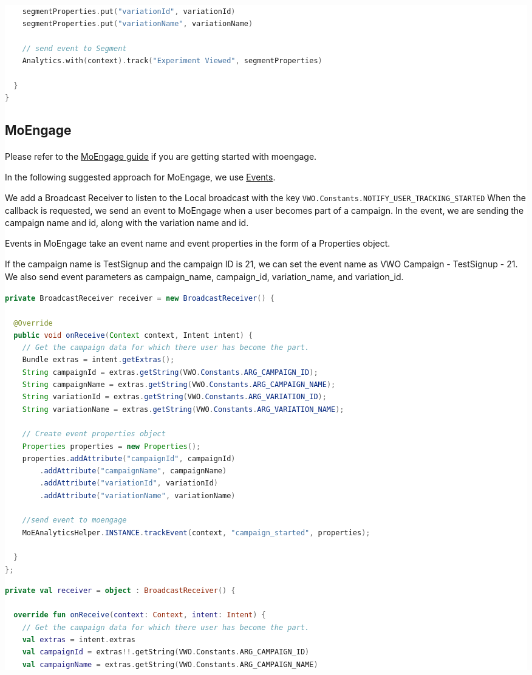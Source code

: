 ```kotlin Kotlin
    segmentProperties.put("variationId", variationId)
    segmentProperties.put("variationName", variationName)

    // send event to Segment
    Analytics.with(context).track("Experiment Viewed", segmentProperties)

  }
}
```



## MoEngage



Please refer to the [MoEngage guide](https://developers.moengage.com/hc/en-us/articles/4407395989268-Installing-Version-Catalog) if you are getting started with moengage.

In the following suggested approach for MoEngage, we use [Events](https://developers.moengage.com/hc/en-us/articles/4402829763604-Track-Events).

We add a Broadcast Receiver to listen to the Local broadcast with the key `VWO.Constants.NOTIFY_USER_TRACKING_STARTED` When the callback is requested, we send an event to MoEngage when a user becomes part of a campaign. In the event, we are sending the campaign name and id, along with the variation name and id.

Events in MoEngage take an event name and event properties in the form of a Properties object.

If the campaign name is TestSignup and the campaign ID is 21, we can set the event name as VWO Campaign - TestSignup - 21. We also send event parameters as campaign_name, campaign_id, variation_name, and variation_id.



```java
private BroadcastReceiver receiver = new BroadcastReceiver() {
  
  @Override
  public void onReceive(Context context, Intent intent) {
    // Get the campaign data for which there user has become the part.
    Bundle extras = intent.getExtras();
    String campaignId = extras.getString(VWO.Constants.ARG_CAMPAIGN_ID);
    String campaignName = extras.getString(VWO.Constants.ARG_CAMPAIGN_NAME);
    String variationId = extras.getString(VWO.Constants.ARG_VARIATION_ID);
    String variationName = extras.getString(VWO.Constants.ARG_VARIATION_NAME);

    // Create event properties object
    Properties properties = new Properties();
    properties.addAttribute("campaignId", campaignId)
    	.addAttribute("campaignName", campaignName)
   		.addAttribute("variationId", variationId)
    	.addAttribute("variationName", variationName)

    //send event to moengage
    MoEAnalyticsHelper.INSTANCE.trackEvent(context, "campaign_started", properties);

  }
};
```
```kotlin Kotlin
private val receiver = object : BroadcastReceiver() {
  
  override fun onReceive(context: Context, intent: Intent) {
    // Get the campaign data for which there user has become the part.
    val extras = intent.extras
    val campaignId = extras!!.getString(VWO.Constants.ARG_CAMPAIGN_ID)
    val campaignName = extras.getString(VWO.Constants.ARG_CAMPAIGN_NAME)
```